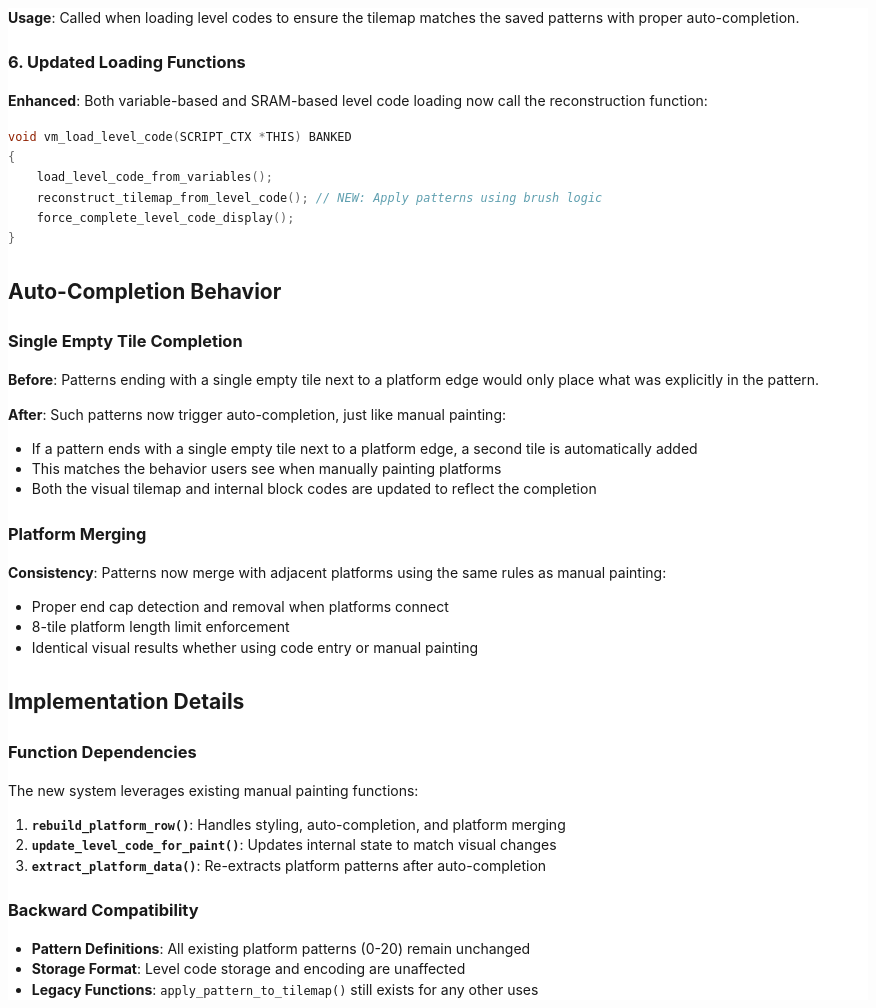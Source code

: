 **Usage**: Called when loading level codes to ensure the tilemap matches the saved patterns with proper auto-completion.

### 6. Updated Loading Functions

**Enhanced**: Both variable-based and SRAM-based level code loading now call the reconstruction function:

```c
void vm_load_level_code(SCRIPT_CTX *THIS) BANKED
{
    load_level_code_from_variables();
    reconstruct_tilemap_from_level_code(); // NEW: Apply patterns using brush logic
    force_complete_level_code_display();
}
```

## Auto-Completion Behavior

### Single Empty Tile Completion

**Before**: Patterns ending with a single empty tile next to a platform edge would only place what was explicitly in the pattern.

**After**: Such patterns now trigger auto-completion, just like manual painting:

- If a pattern ends with a single empty tile next to a platform edge, a second tile is automatically added
- This matches the behavior users see when manually painting platforms
- Both the visual tilemap and internal block codes are updated to reflect the completion

### Platform Merging

**Consistency**: Patterns now merge with adjacent platforms using the same rules as manual painting:

- Proper end cap detection and removal when platforms connect
- 8-tile platform length limit enforcement
- Identical visual results whether using code entry or manual painting

## Implementation Details

### Function Dependencies

The new system leverages existing manual painting functions:

1. **`rebuild_platform_row()`**: Handles styling, auto-completion, and platform merging
2. **`update_level_code_for_paint()`**: Updates internal state to match visual changes
3. **`extract_platform_data()`**: Re-extracts platform patterns after auto-completion

### Backward Compatibility

- **Pattern Definitions**: All existing platform patterns (0-20) remain unchanged
- **Storage Format**: Level code storage and encoding are unaffected
- **Legacy Functions**: `apply_pattern_to_tilemap()` still exists for any other uses
